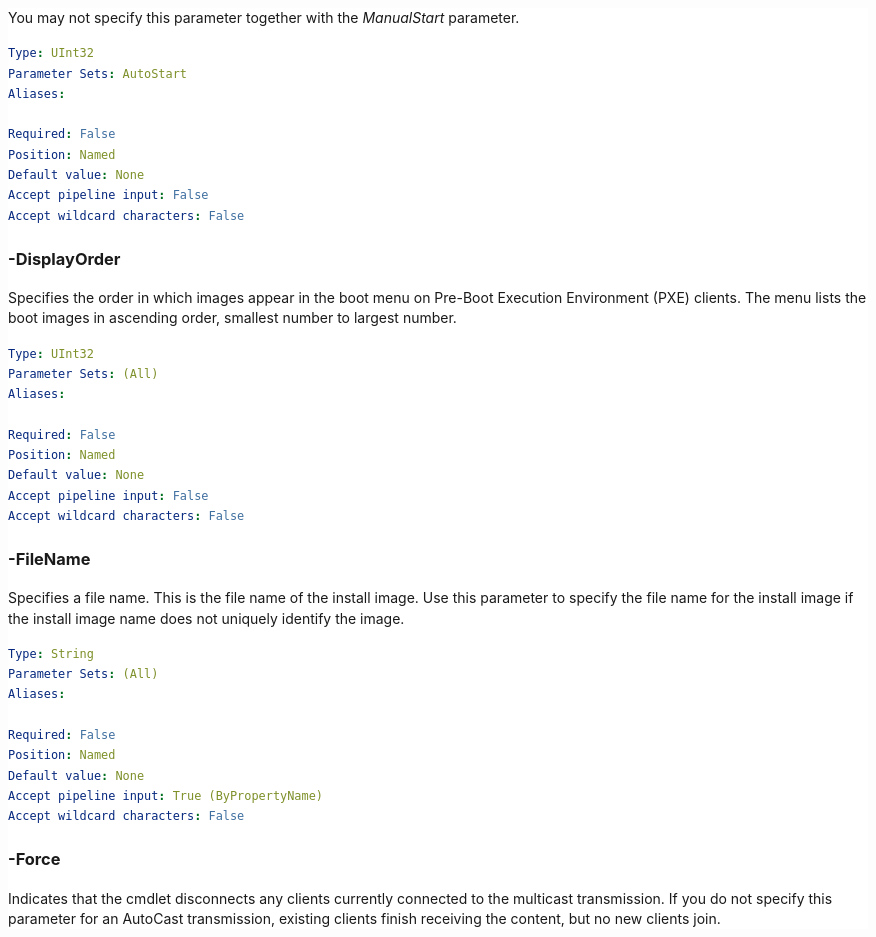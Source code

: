You may not specify this parameter together with the *ManualStart* parameter.

```yaml
Type: UInt32
Parameter Sets: AutoStart
Aliases: 

Required: False
Position: Named
Default value: None
Accept pipeline input: False
Accept wildcard characters: False
```

### -DisplayOrder
Specifies the order in which images appear in the boot menu on Pre-Boot Execution Environment (PXE) clients.
The menu lists the boot images in ascending order, smallest number to largest number.

```yaml
Type: UInt32
Parameter Sets: (All)
Aliases: 

Required: False
Position: Named
Default value: None
Accept pipeline input: False
Accept wildcard characters: False
```

### -FileName
Specifies a file name.
This is the file name of the install image.
Use this parameter to specify the file name for the install image if the install image name does not uniquely identify the image.

```yaml
Type: String
Parameter Sets: (All)
Aliases: 

Required: False
Position: Named
Default value: None
Accept pipeline input: True (ByPropertyName)
Accept wildcard characters: False
```

### -Force
Indicates that the cmdlet disconnects any clients currently connected to the multicast transmission.
If you do not specify this parameter for an AutoCast transmission, existing clients finish receiving the content, but no new clients join.
